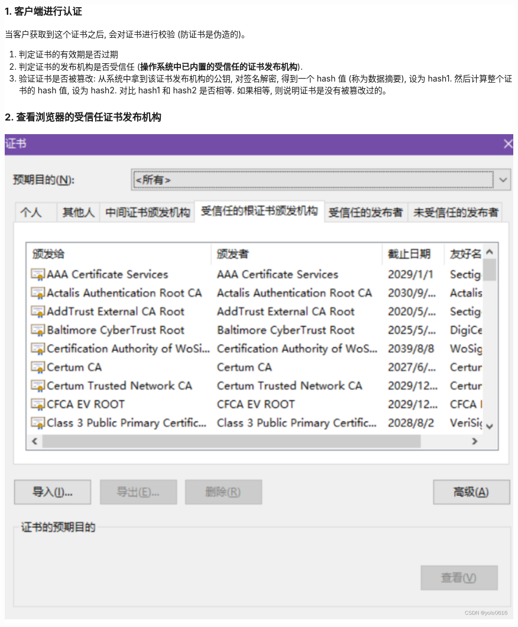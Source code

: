 
### 1. 客户端进行认证

当客户获取到这个证书之后, 会对证书进行校验 (防证书是伪造的)。

1.  判定证书的有效期是否过期
2.  判定证书的发布机构是否受信任 (**操作系统中已内置的受信任的证书发布机构**).
3.  验证证书是否被篡改: 从系统中拿到该证书发布机构的公钥, 对签名解密, 得到⼀个 hash 值 (称为数据摘要), 设为 hash1. 然后计算整个证书的 hash 值, 设为 hash2. 对⽐ hash1 和 hash2 是否相等. 如果相等, 则说明证书是没有被篡改过的。

### 2. 查看浏览器的受信任证书发布机构

![](images/HTTPS/3bcb9a96b6094a39980c0ce23493fd66.png)
